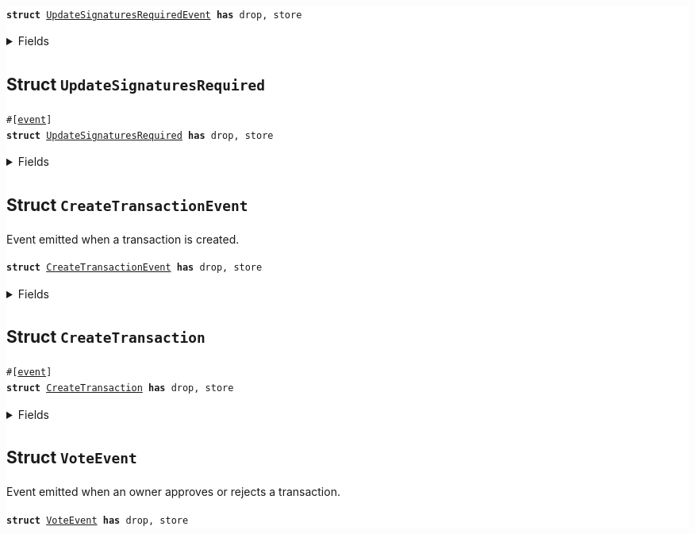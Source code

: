 
<pre><code><b>struct</b> <a href="multisig_account.md#0x1_multisig_account_UpdateSignaturesRequiredEvent">UpdateSignaturesRequiredEvent</a> <b>has</b> drop, store
</code></pre>



<details><summary>Fields</summary></details>

<a id="0x1_multisig_account_UpdateSignaturesRequired"></a>

## Struct `UpdateSignaturesRequired`



<pre><code>#[<a href="event.md#0x1_event">event</a>]
<b>struct</b> <a href="multisig_account.md#0x1_multisig_account_UpdateSignaturesRequired">UpdateSignaturesRequired</a> <b>has</b> drop, store
</code></pre>



<details><summary>Fields</summary></details>

<a id="0x1_multisig_account_CreateTransactionEvent"></a>

## Struct `CreateTransactionEvent`

Event emitted when a transaction is created.


<pre><code><b>struct</b> <a href="multisig_account.md#0x1_multisig_account_CreateTransactionEvent">CreateTransactionEvent</a> <b>has</b> drop, store
</code></pre>



<details><summary>Fields</summary></details>

<a id="0x1_multisig_account_CreateTransaction"></a>

## Struct `CreateTransaction`



<pre><code>#[<a href="event.md#0x1_event">event</a>]
<b>struct</b> <a href="multisig_account.md#0x1_multisig_account_CreateTransaction">CreateTransaction</a> <b>has</b> drop, store
</code></pre>



<details><summary>Fields</summary></details>

<a id="0x1_multisig_account_VoteEvent"></a>

## Struct `VoteEvent`

Event emitted when an owner approves or rejects a transaction.


<pre><code><b>struct</b> <a href="multisig_account.md#0x1_multisig_account_VoteEvent">VoteEvent</a> <b>has</b> drop, store
</code></pre>

